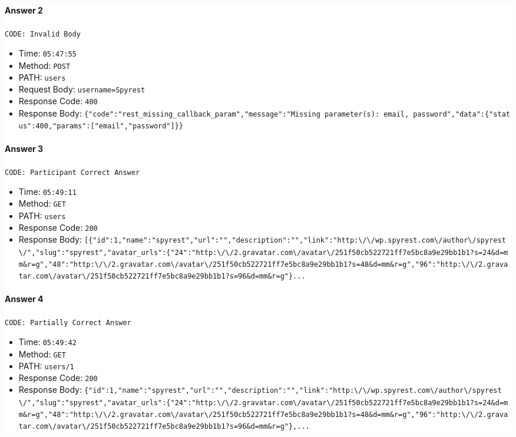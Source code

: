 #### Answer 2








`CODE: Invalid Body`



- Time: ```05:47:55```
- Method: ```POST```
- PATH: ```users```
- Request Body: ```username=Spyrest```
- Response Code: ```400```
- Response Body: ```{"code":"rest_missing_callback_param","message":"Missing parameter(s): email, password","data":{"status":400,"params":["email","password"]}}```

#### Answer 3








`CODE: Participant Correct Answer`



- Time: ```05:49:11```
- Method: ```GET```
- PATH: ```users```
- Response Code: ```200```
- Response Body: ```[{"id":1,"name":"spyrest","url":"","description":"","link":"http:\/\/wp.spyrest.com\/author\/spyrest\/","slug":"spyrest","avatar_urls":{"24":"http:\/\/2.gravatar.com\/avatar\/251f50cb522721ff7e5bc8a9e29bb1b1?s=24&d=mm&r=g","48":"http:\/\/2.gravatar.com\/avatar\/251f50cb522721ff7e5bc8a9e29bb1b1?s=48&d=mm&r=g","96":"http:\/\/2.gravatar.com\/avatar\/251f50cb522721ff7e5bc8a9e29bb1b1?s=96&d=mm&r=g"}...```

#### Answer 4







`CODE: Partially Correct Answer`




- Time: ```05:49:42```
- Method: ```GET```
- PATH: ```users/1```
- Response Code: ```200```
- Response Body: ```{"id":1,"name":"spyrest","url":"","description":"","link":"http:\/\/wp.spyrest.com\/author\/spyrest\/","slug":"spyrest","avatar_urls":{"24":"http:\/\/2.gravatar.com\/avatar\/251f50cb522721ff7e5bc8a9e29bb1b1?s=24&d=mm&r=g","48":"http:\/\/2.gravatar.com\/avatar\/251f50cb522721ff7e5bc8a9e29bb1b1?s=48&d=mm&r=g","96":"http:\/\/2.gravatar.com\/avatar\/251f50cb522721ff7e5bc8a9e29bb1b1?s=96&d=mm&r=g"},...```
